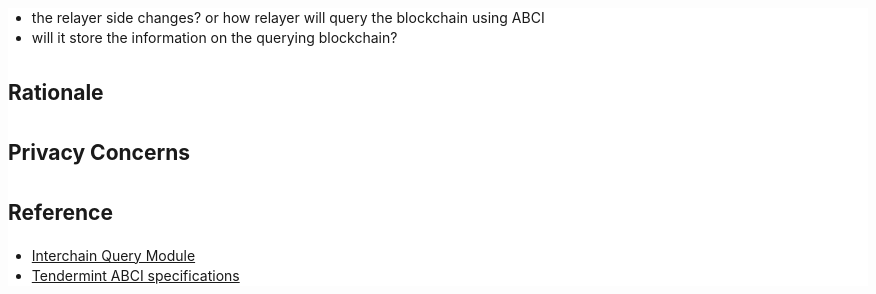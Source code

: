 - the relayer side changes? or how relayer will query the blockchain using ABCI
- will it store the information on the querying blockchain?

## Rationale

## Privacy Concerns

## Reference

- [Interchain Query Module](https://github.com/cosmos/ibc/blob/498e601352a91f6b56324d609e20864819a3f566/spec/app/ics-interchain-queries/README.md)
- [Tendermint ABCI specifications](https://docs.tendermint.com/master/spec/abci/abci.html)
